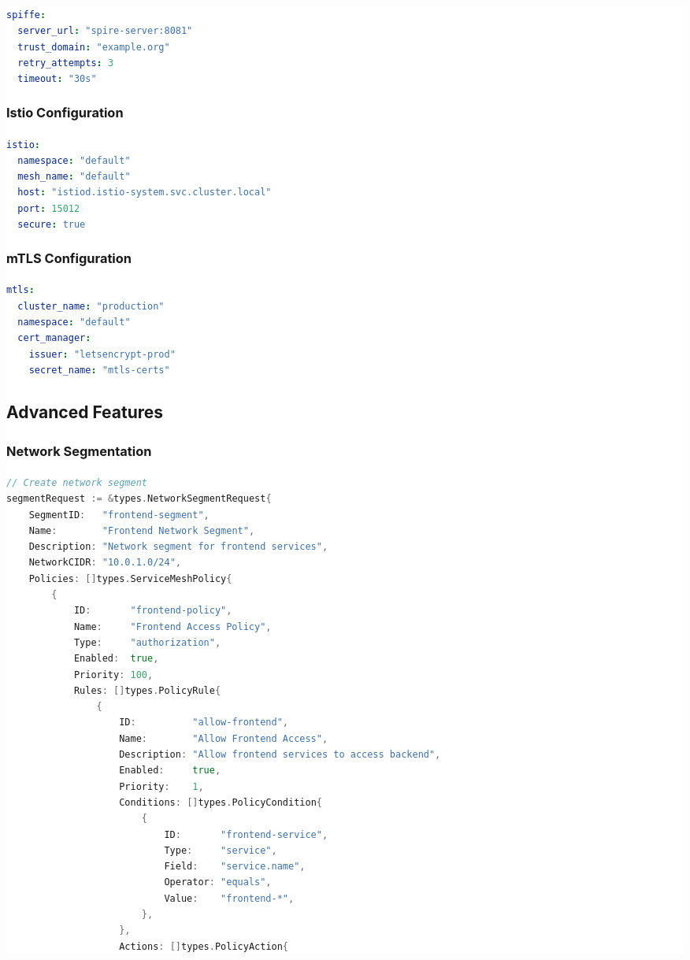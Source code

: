 ```yaml
spiffe:
  server_url: "spire-server:8081"
  trust_domain: "example.org"
  retry_attempts: 3
  timeout: "30s"
```

### Istio Configuration

```yaml
istio:
  namespace: "default"
  mesh_name: "default"
  host: "istiod.istio-system.svc.cluster.local"
  port: 15012
  secure: true
```

### mTLS Configuration

```yaml
mtls:
  cluster_name: "production"
  namespace: "default"
  cert_manager:
    issuer: "letsencrypt-prod"
    secret_name: "mtls-certs"
```

## Advanced Features

### Network Segmentation

```go
// Create network segment
segmentRequest := &types.NetworkSegmentRequest{
    SegmentID:   "frontend-segment",
    Name:        "Frontend Network Segment",
    Description: "Network segment for frontend services",
    NetworkCIDR: "10.0.1.0/24",
    Policies: []types.ServiceMeshPolicy{
        {
            ID:       "frontend-policy",
            Name:     "Frontend Access Policy",
            Type:     "authorization",
            Enabled:  true,
            Priority: 100,
            Rules: []types.PolicyRule{
                {
                    ID:          "allow-frontend",
                    Name:        "Allow Frontend Access",
                    Description: "Allow frontend services to access backend",
                    Enabled:     true,
                    Priority:    1,
                    Conditions: []types.PolicyCondition{
                        {
                            ID:       "frontend-service",
                            Type:     "service",
                            Field:    "service.name",
                            Operator: "equals",
                            Value:    "frontend-*",
                        },
                    },
                    Actions: []types.PolicyAction{
```
